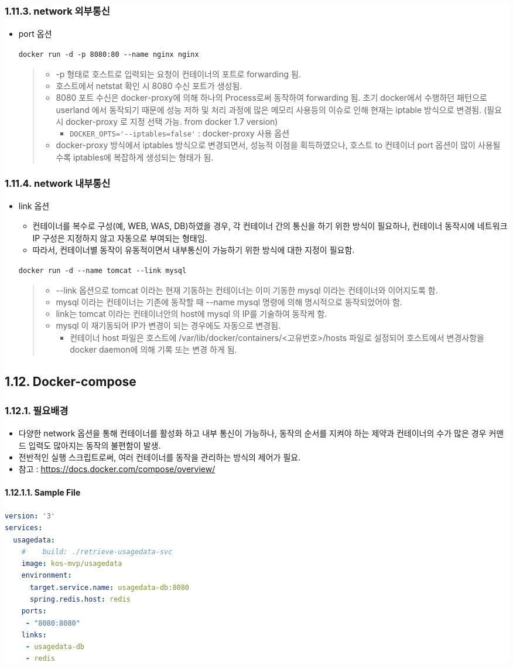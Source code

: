 

### 1.11.3. network 외부통신

- port 옵션

  ```
  docker run -d -p 8080:80 --name nginx nginx
  ```

  > - -p <host port> <container pot> 형태로 호스트로 입력되는 요청이 컨테이너의 포트로 forwarding 됨.
  > - 호스트에서 netstat 확인 시 8080 수신 포트가 생성됨.
  > - 8080 포트 수신은 docker-proxy에 의해 하나의 Process로써 동작하여 forwarding 됨. 초기 docker에서 수행하던 패턴으로 userland 에서 동작되기 때문에 성능 저하 및 처리 과정에 많은 메모리 사용등의 이슈로 인해 현재는 iptable 방식으로 변경됨. (필요시 docker-proxy 로 지정 선택 가능. from docker 1.7 version)
  >   - `DOCKER_OPTS='--iptables=false'` : docker-proxy 사용 옵션
  > - docker-proxy 방식에서 iptables 방식으로 변경되면서, 성능적 이점을 획득하였으나, 호스트 to 컨테이너 port 옵션이 많이 사용될 수록 iptables에 복잡하게 생성되는 형태가 됨.



### 1.11.4. network 내부통신

- link 옵션

  - 컨테이너를 복수로 구성(예, WEB, WAS, DB)하였을 경우, 각 컨테이너 간의 통신을 하기 위한 방식이 필요하나, 컨테이너 동작시에 네트워크 IP 구성은 지정하지 않고 자동으로 부여되는 형태임.
  - 따라서, 컨테이너별 동작이 유동적이면서 내부통신이 가능하기 위한 방식에 대한 지정이 필요함.

  ```
  docker run -d --name tomcat --link mysql
  ```

  > - --link 옵션으로 tomcat 이라는 현재 기동하는 컨테이너는 이미 기동한 mysql 이라는 컨테이너와 이어지도록 함.
  > - mysql 이라는 컨테이너는 기존에 동작할 때 --name mysql 명령에 의해 명시적으로 동작되었어야 함.
  > - link는 tomcat 이라는 컨테이너안의 host에 mysql 의 IP를 기술하여 동작케 함.
  > - mysql 이 재기동되어 IP가 변경이 되는 경우에도 자동으로 변경됨.
  >   - 컨테이너 host 파일은 호스트에 /var/lib/docker/containers/<고유번호>/hosts 파일로 설정되어 호스트에서 변경사항을 docker daemon에 의해 기록 또는 변경 하게 됨.



## 1.12. Docker-compose

### 1.12.1. 필요배경

- 다양한 network 옵션을 통해 컨테이너를 활성화 하고 내부 통신이 가능하나, 동작의 순서를 지켜야 하는 제약과 컨테이너의 수가 많은 경우 커맨드 입력도 많아지는 동작의 불편함이 발생.
- 전반적인 실행 스크립트로써, 여러 컨테이너를 동작을 관리하는 방식의 제어가 필요.
- 참고 : https://docs.docker.com/compose/overview/



#### 1.12.1.1. Sample File

```yaml
version: '3'
services:
  usagedata:
    #    build: ./retrieve-usagedata-svc
    image: kos-mvp/usagedata
    environment:
      target.service.name: usagedata-db:8080
      spring.redis.host: redis
    ports:
     - "8080:8080"
    links:
     - usagedata-db
     - redis

```